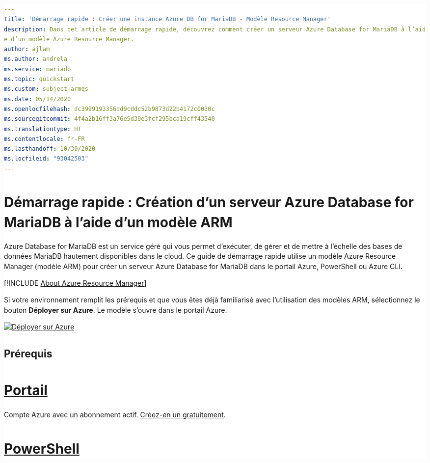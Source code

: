 ```yaml
---
title: 'Démarrage rapide : Créer une instance Azure DB for MariaDB - Modèle Resource Manager'
description: Dans cet article de démarrage rapide, découvrez comment créer un serveur Azure Database for MariaDB à l’aide d’un modèle Azure Resource Manager.
author: ajlam
ms.author: andrela
ms.service: mariadb
ms.topic: quickstart
ms.custom: subject-armqs
ms.date: 05/14/2020
ms.openlocfilehash: dc3999193356dd9cddc52b9873d22b4172c0030c
ms.sourcegitcommit: 4f4a2b16ff3a76e5d39e3fcf295bca19cff43540
ms.translationtype: HT
ms.contentlocale: fr-FR
ms.lasthandoff: 10/30/2020
ms.locfileid: "93042503"
---
```

# <a name="quickstart-use-an-arm-template-to-create-an-azure-database-for-mariadb-server"></a>Démarrage rapide : Création d’un serveur Azure Database for MariaDB à l’aide d’un modèle ARM

Azure Database for MariaDB est un service géré qui vous permet d’exécuter, de gérer et de mettre à l’échelle des bases de données MariaDB hautement disponibles dans le cloud. Ce guide de démarrage rapide utilise un modèle Azure Resource Manager (modèle ARM) pour créer un serveur Azure Database for MariaDB dans le portail Azure, PowerShell ou Azure CLI.

[!INCLUDE [About Azure Resource Manager](../../includes/resource-manager-quickstart-introduction.md)]

Si votre environnement remplit les prérequis et que vous êtes déjà familiarisé avec l’utilisation des modèles ARM, sélectionnez le bouton **Déployer sur Azure**. Le modèle s’ouvre dans le portail Azure.

[![Déployer sur Azure](../media/template-deployments/deploy-to-azure.svg)](https://portal.azure.com/#create/Microsoft.Template/uri/https%3a%2f%2fraw.githubusercontent.com%2fAzure%2fazure-quickstart-templates%2fmaster%2f101-managed-mariadb-with-vnet%2fazuredeploy.json)

## <a name="prerequisites"></a>Prérequis

# <a name="portal"></a>[Portail](#tab/azure-portal)

Compte Azure avec un abonnement actif. [Créez-en un gratuitement](https://azure.microsoft.com/free/).

# <a name="powershell"></a>[PowerShell](#tab/PowerShell)
